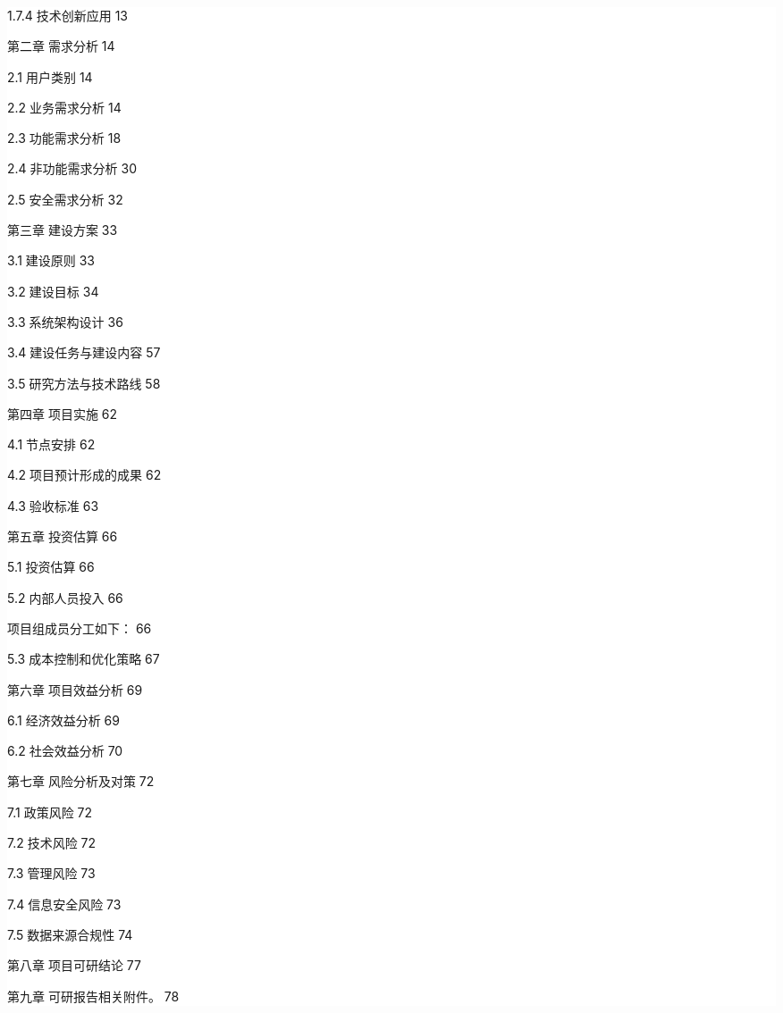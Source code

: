 1.7.4 技术创新应用 13

第二章 需求分析 14

2.1 用户类别 14

2.2 业务需求分析 14

2.3 功能需求分析 18

2.4 <span class="mark">非功能需求分析</span> 30

2.5 安全需求分析 32

第三章 建设方案 33

3.1 建设原则 33

3.2 建设目标 34

3.3 系统架构设计 36

3.4 建设任务与建设内容 57

3.5 研究方法与技术路线 58

第四章 项目实施 62

4.1 节点安排 62

4.2 项目预计形成的成果 62

4.3 验收标准 63

第五章 投资估算 66

5.1 投资估算 66

5.2 内部人员投入 66

项目组成员分工如下： 66

5.3 成本控制和优化策略 67

第六章 项目效益分析 69

6.1 经济效益分析 69

6.2 社会效益分析 70

第七章 风险分析及对策 72

7.1 政策风险 72

7.2 技术风险 72

7.3 管理风险 73

7.4 信息安全风险 73

7.5 数据来源合规性 74

第八章 项目可研结论 77

第九章 可研报告相关附件。 78
